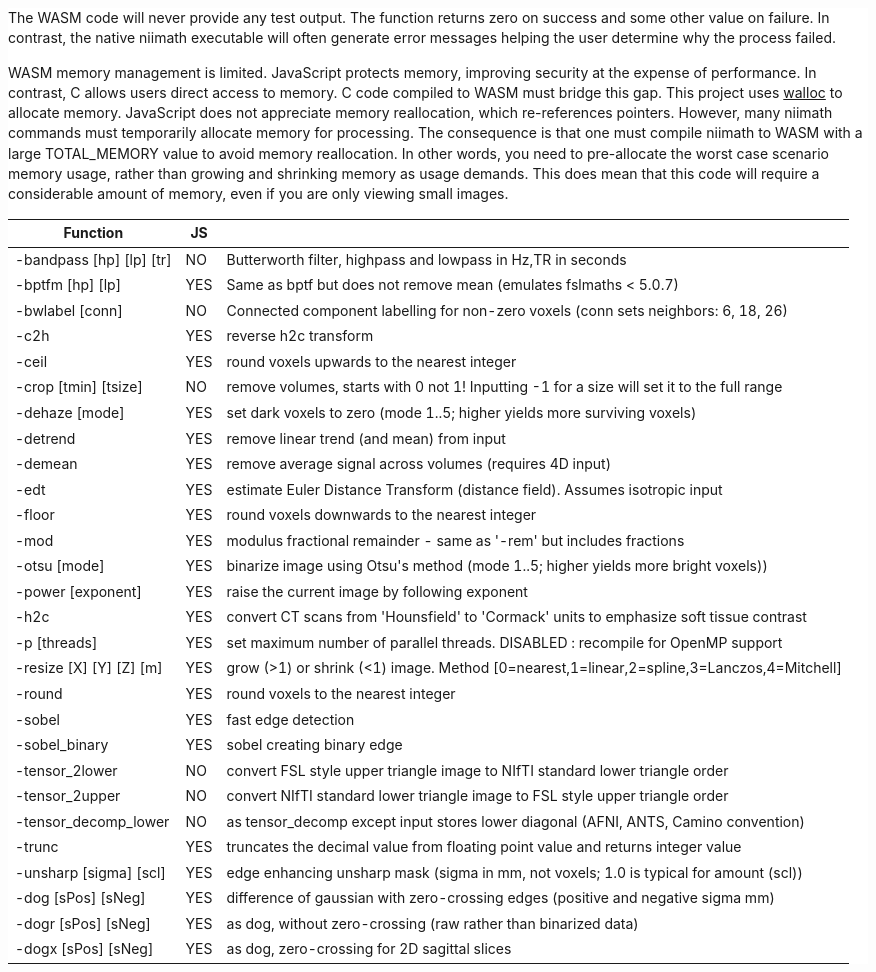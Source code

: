 The WASM code will never provide any test output. The function returns zero on success and some other value on failure. In contrast, the native niimath executable will often generate error messages helping the user determine why the process failed.

WASM memory management is limited. JavaScript protects memory, improving security at the expense of performance. In contrast, C allows users direct access to memory. C code compiled to WASM must bridge this gap. This project uses [walloc](https://github.com/wingo/walloc) to allocate memory. JavaScript does not appreciate memory reallocation, which re-references pointers. However, many niimath commands must temporarily allocate memory for processing. The consequence is that one must compile niimath to WASM with a large TOTAL_MEMORY value to avoid memory reallocation. In other words, you need to pre-allocate the worst case scenario memory usage, rather than growing and shrinking memory as usage demands. This does mean that this code will require a considerable amount of memory, even if you are only viewing small images.

| Function                   | JS  |                                                                   |
|----------------------------|---- |--------------------------------------------------------------------|
| -bandpass [hp] [lp] [tr]  | NO  |  Butterworth filter, highpass and lowpass in Hz,TR in seconds |
| -bptfm [hp] [lp]          | YES |  Same as bptf but does not remove mean (emulates fslmaths < 5.0.7) |
| -bwlabel [conn]           | NO  |  Connected component labelling for non-zero voxels (conn sets neighbors:  6, 18, 26)  |
| -c2h                      | YES |  reverse h2c transform |
| -ceil                     | YES |  round voxels upwards to the nearest integer |
| -crop [tmin] [tsize]      | NO  |  remove volumes, starts with 0 not 1! Inputting -1 for a size will set it to the full range |
| -dehaze [mode]            | YES |  set dark voxels to zero (mode 1..5; higher yields more surviving voxels) |
| -detrend                  | YES |  remove linear trend (and mean) from input |
| -demean                   | YES |  remove average signal across volumes (requires 4D input) |
| -edt                      | YES |  estimate Euler Distance Transform (distance field). Assumes isotropic input |
| -floor                    | YES |  round voxels downwards to the nearest integer |
| -mod                      | YES |  modulus fractional remainder - same as '-rem' but includes fractions |
| -otsu [mode]              | YES |  binarize image using Otsu's method (mode 1..5; higher yields more bright voxels)) |
| -power [exponent]         | YES |  raise the current image by following exponent |
| -h2c                      | YES |  convert CT scans from 'Hounsfield' to 'Cormack' units to emphasize soft tissue contrast |
| -p [threads]              | YES |  set maximum number of parallel threads. DISABLED :  recompile for OpenMP support |
| -resize [X] [Y] [Z] [m]   | YES |  grow (>1) or shrink (<1) image. Method [0=nearest,1=linear,2=spline,3=Lanczos,4=Mitchell] |
| -round                    | YES |  round voxels to the nearest integer |
| -sobel                    | YES |  fast edge detection |
| -sobel_binary             | YES |  sobel creating binary edge |
| -tensor_2lower            | NO  |  convert FSL style upper triangle image to NIfTI standard lower triangle order |
| -tensor_2upper            | NO  |  convert NIfTI standard lower triangle image to FSL style upper triangle order |
| -tensor_decomp_lower      | NO  |  as tensor_decomp except input stores lower diagonal (AFNI, ANTS, Camino convention) |
| -trunc                    | YES |  truncates the decimal value from floating point value and returns integer value |
| -unsharp  [sigma] [scl]   | YES |  edge enhancing unsharp mask (sigma in mm, not voxels; 1.0 is typical for amount (scl)) |
| -dog [sPos] [sNeg]        | YES |  difference of gaussian with zero-crossing edges (positive and negative sigma mm) |
| -dogr [sPos] [sNeg]       | YES |  as dog, without zero-crossing (raw rather than binarized data) |
| -dogx [sPos] [sNeg]       | YES |  as dog, zero-crossing for 2D sagittal slices |
